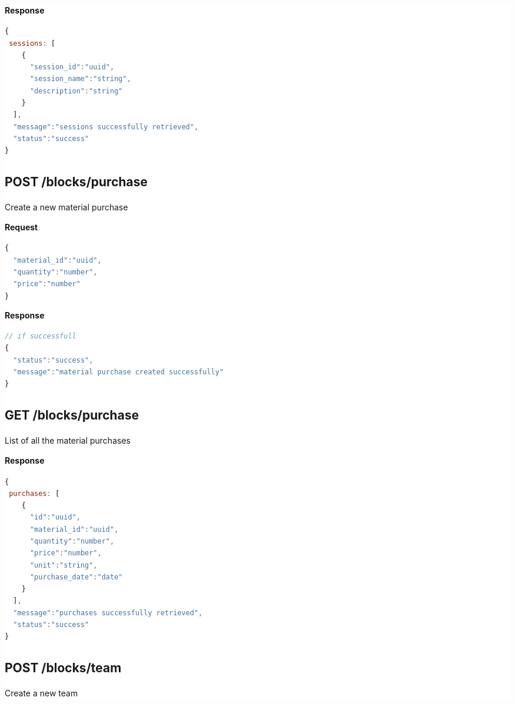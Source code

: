 **Response**
```js
{
 sessions: [
    {
      "session_id":"uuid",
      "session_name":"string",
      "description":"string"
    }
  ],
  "message":"sessions successfully retrieved",
  "status":"success"
}
```
## POST /blocks/purchase
Create a new material purchase

**Request**
```js
{
  "material_id":"uuid",
  "quantity":"number",
  "price":"number"
}
```
**Response**
```js
// if successfull
{
  "status":"success",
  "message":"material purchase created successfully"
}
```
## GET /blocks/purchase
List of all the material purchases

**Response**
```js
{
 purchases: [
    {
      "id":"uuid",
      "material_id":"uuid",
      "quantity":"number",
      "price":"number",
      "unit":"string",
      "purchase_date":"date"
    }
  ],
  "message":"purchases successfully retrieved",
  "status":"success"
}
```
## POST /blocks/team
Create a new team

